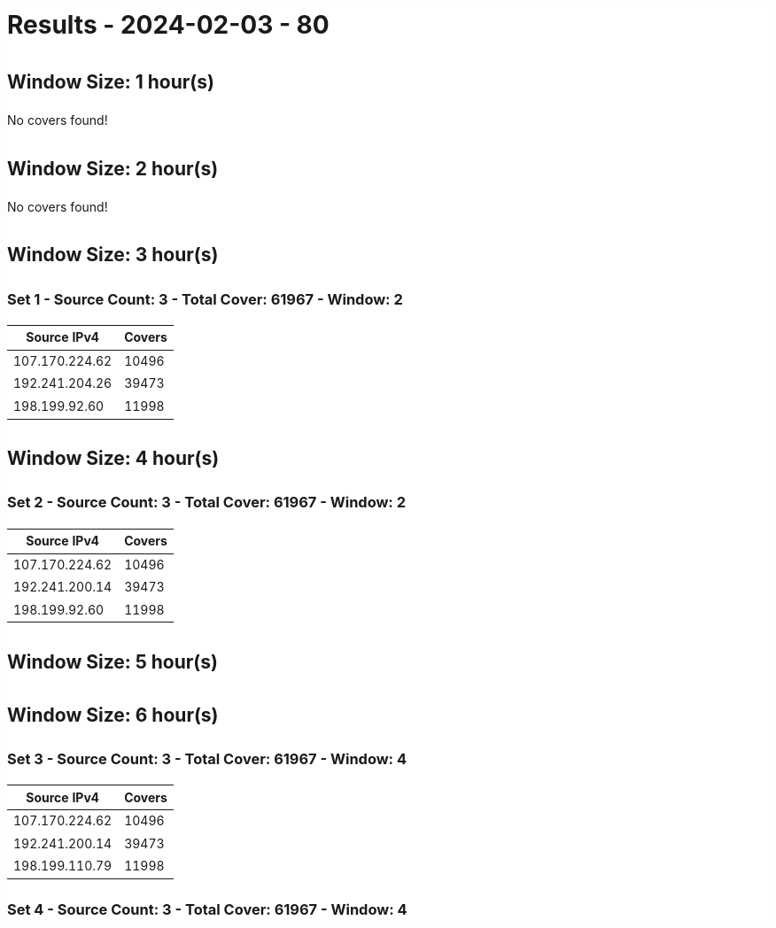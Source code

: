 # Results - 2024-02-03 - 80 

## Window Size: 1 hour(s)

No covers found!

## Window Size: 2 hour(s)

No covers found!

## Window Size: 3 hour(s)

### Set 1 - Source Count: 3 - Total Cover: 61967 - Window: 2

| Source IPv4 | Covers |
| --- | --- |
| 107.170.224.62 | 10496 |
| 192.241.204.26 | 39473 |
| 198.199.92.60 | 11998 |
## Window Size: 4 hour(s)

### Set 2 - Source Count: 3 - Total Cover: 61967 - Window: 2

| Source IPv4 | Covers |
| --- | --- |
| 107.170.224.62 | 10496 |
| 192.241.200.14 | 39473 |
| 198.199.92.60 | 11998 |
## Window Size: 5 hour(s)

## Window Size: 6 hour(s)

### Set 3 - Source Count: 3 - Total Cover: 61967 - Window: 4

| Source IPv4 | Covers |
| --- | --- |
| 107.170.224.62 | 10496 |
| 192.241.200.14 | 39473 |
| 198.199.110.79 | 11998 |
### Set 4 - Source Count: 3 - Total Cover: 61967 - Window: 4
